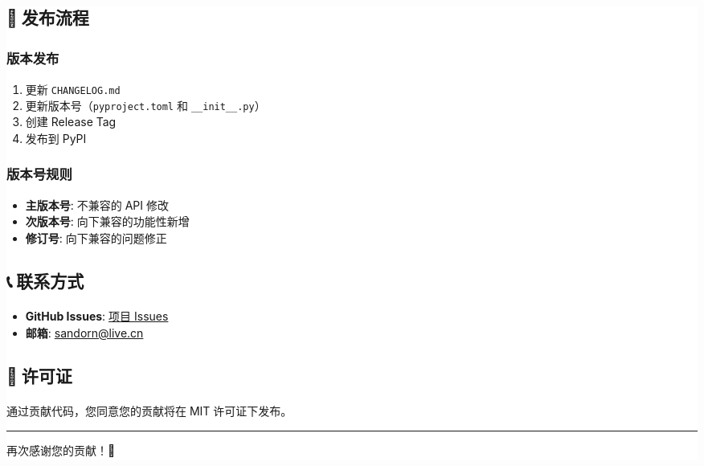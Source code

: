 ## 🔄 发布流程

### 版本发布

1. 更新 `CHANGELOG.md`
2. 更新版本号（`pyproject.toml` 和 `__init__.py`）
3. 创建 Release Tag
4. 发布到 PyPI

### 版本号规则

-   **主版本号**: 不兼容的 API 修改
-   **次版本号**: 向下兼容的功能性新增
-   **修订号**: 向下兼容的问题修正

## 📞 联系方式

-   **GitHub Issues**: [项目 Issues](https://github.com/sandorn/xthttp/issues)
-   **邮箱**: sandorn@live.cn

## 📄 许可证

通过贡献代码，您同意您的贡献将在 MIT 许可证下发布。

---

再次感谢您的贡献！🎉
